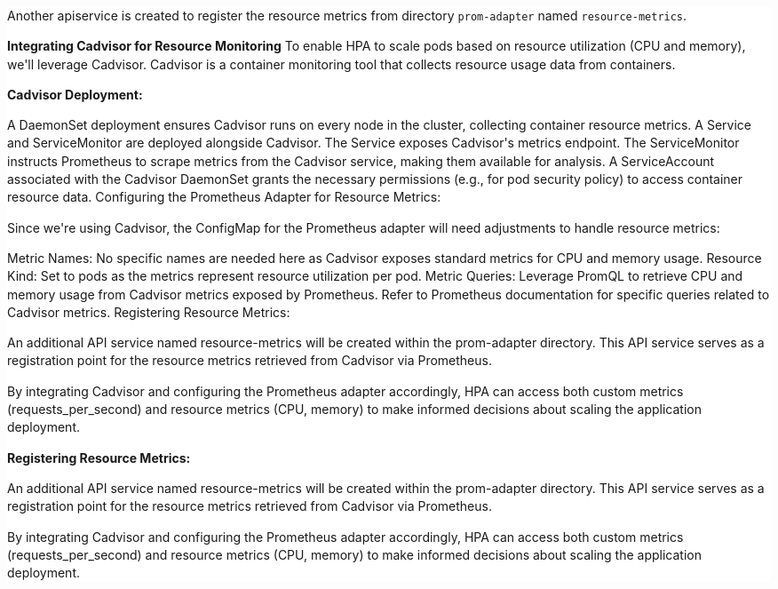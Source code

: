 Another apiservice is created to register the resource metrics from directory `prom-adapter` named `resource-metrics`.




**Integrating Cadvisor for Resource Monitoring**
To enable HPA to scale pods based on resource utilization (CPU and memory), we'll leverage Cadvisor. Cadvisor is a container monitoring tool that collects resource usage data from containers.

**Cadvisor Deployment:**

A DaemonSet deployment ensures Cadvisor runs on every node in the cluster, collecting container resource metrics.
A Service and ServiceMonitor are deployed alongside Cadvisor.
The Service exposes Cadvisor's metrics endpoint.
The ServiceMonitor instructs Prometheus to scrape metrics from the Cadvisor service, making them available for analysis.
A ServiceAccount associated with the Cadvisor DaemonSet grants the necessary permissions (e.g., for pod security policy) to access container resource data.
Configuring the Prometheus Adapter for Resource Metrics:

Since we're using Cadvisor, the ConfigMap for the Prometheus adapter will need adjustments to handle resource metrics:

Metric Names: No specific names are needed here as Cadvisor exposes standard metrics for CPU and memory usage.
Resource Kind: Set to pods as the metrics represent resource utilization per pod.
Metric Queries: Leverage PromQL to retrieve CPU and memory usage from Cadvisor metrics exposed by Prometheus. Refer to Prometheus documentation for specific queries related to Cadvisor metrics.
Registering Resource Metrics:

An additional API service named resource-metrics will be created within the prom-adapter directory. This API service serves as a registration point for the resource metrics retrieved from Cadvisor via Prometheus.

By integrating Cadvisor and configuring the Prometheus adapter accordingly, HPA can access both custom metrics (requests_per_second) and resource metrics (CPU, memory) to make informed decisions about scaling the application deployment.


**Registering Resource Metrics:**

An additional API service named resource-metrics will be created within the prom-adapter directory. This API service serves as a registration point for the resource metrics retrieved from Cadvisor via Prometheus.

By integrating Cadvisor and configuring the Prometheus adapter accordingly, HPA can access both custom metrics (requests_per_second) and resource metrics (CPU, memory) to make informed decisions about scaling the application deployment.



